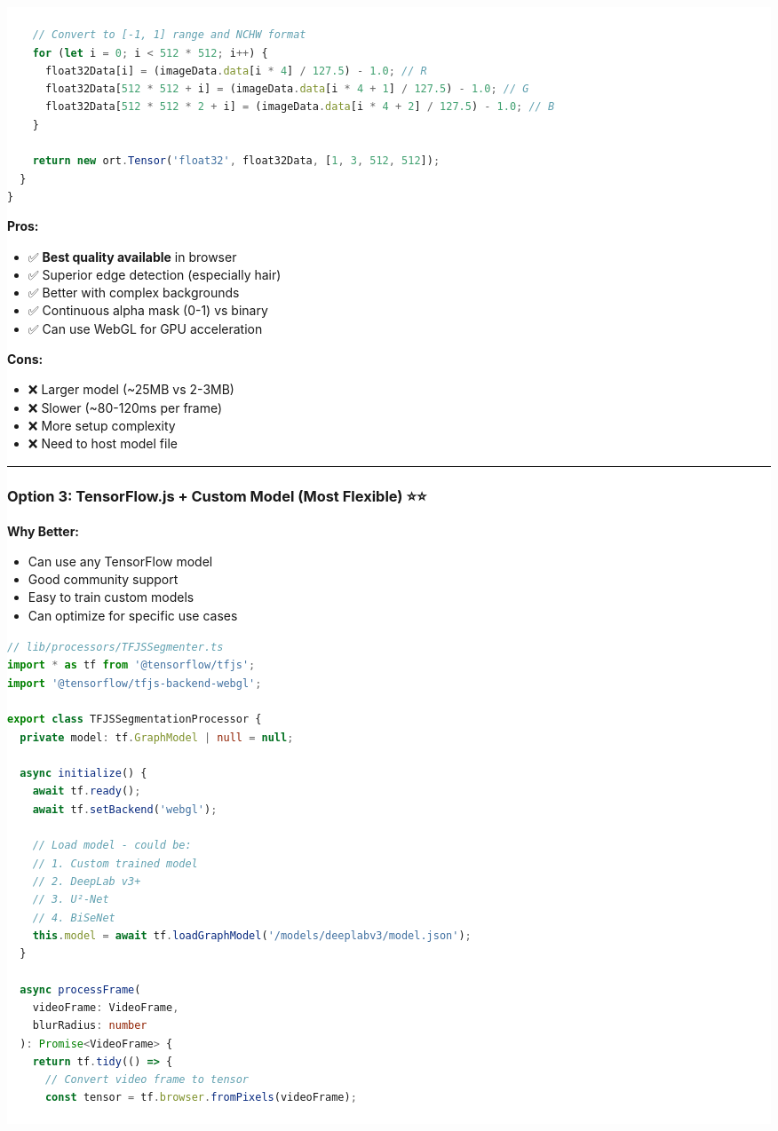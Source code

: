 ```typescript
    
    // Convert to [-1, 1] range and NCHW format
    for (let i = 0; i < 512 * 512; i++) {
      float32Data[i] = (imageData.data[i * 4] / 127.5) - 1.0; // R
      float32Data[512 * 512 + i] = (imageData.data[i * 4 + 1] / 127.5) - 1.0; // G
      float32Data[512 * 512 * 2 + i] = (imageData.data[i * 4 + 2] / 127.5) - 1.0; // B
    }
    
    return new ort.Tensor('float32', float32Data, [1, 3, 512, 512]);
  }
}
```

**Pros:**
- ✅ **Best quality available** in browser
- ✅ Superior edge detection (especially hair)
- ✅ Better with complex backgrounds
- ✅ Continuous alpha mask (0-1) vs binary
- ✅ Can use WebGL for GPU acceleration

**Cons:**
- ❌ Larger model (~25MB vs 2-3MB)
- ❌ Slower (~80-120ms per frame)
- ❌ More setup complexity
- ❌ Need to host model file

---

### Option 3: TensorFlow.js + Custom Model (Most Flexible) ⭐⭐

**Why Better:**
- Can use any TensorFlow model
- Good community support
- Easy to train custom models
- Can optimize for specific use cases

```typescript
// lib/processors/TFJSSegmenter.ts
import * as tf from '@tensorflow/tfjs';
import '@tensorflow/tfjs-backend-webgl';

export class TFJSSegmentationProcessor {
  private model: tf.GraphModel | null = null;
  
  async initialize() {
    await tf.ready();
    await tf.setBackend('webgl');
    
    // Load model - could be:
    // 1. Custom trained model
    // 2. DeepLab v3+
    // 3. U²-Net
    // 4. BiSeNet
    this.model = await tf.loadGraphModel('/models/deeplabv3/model.json');
  }
  
  async processFrame(
    videoFrame: VideoFrame,
    blurRadius: number
  ): Promise<VideoFrame> {
    return tf.tidy(() => {
      // Convert video frame to tensor
      const tensor = tf.browser.fromPixels(videoFrame);
      
```